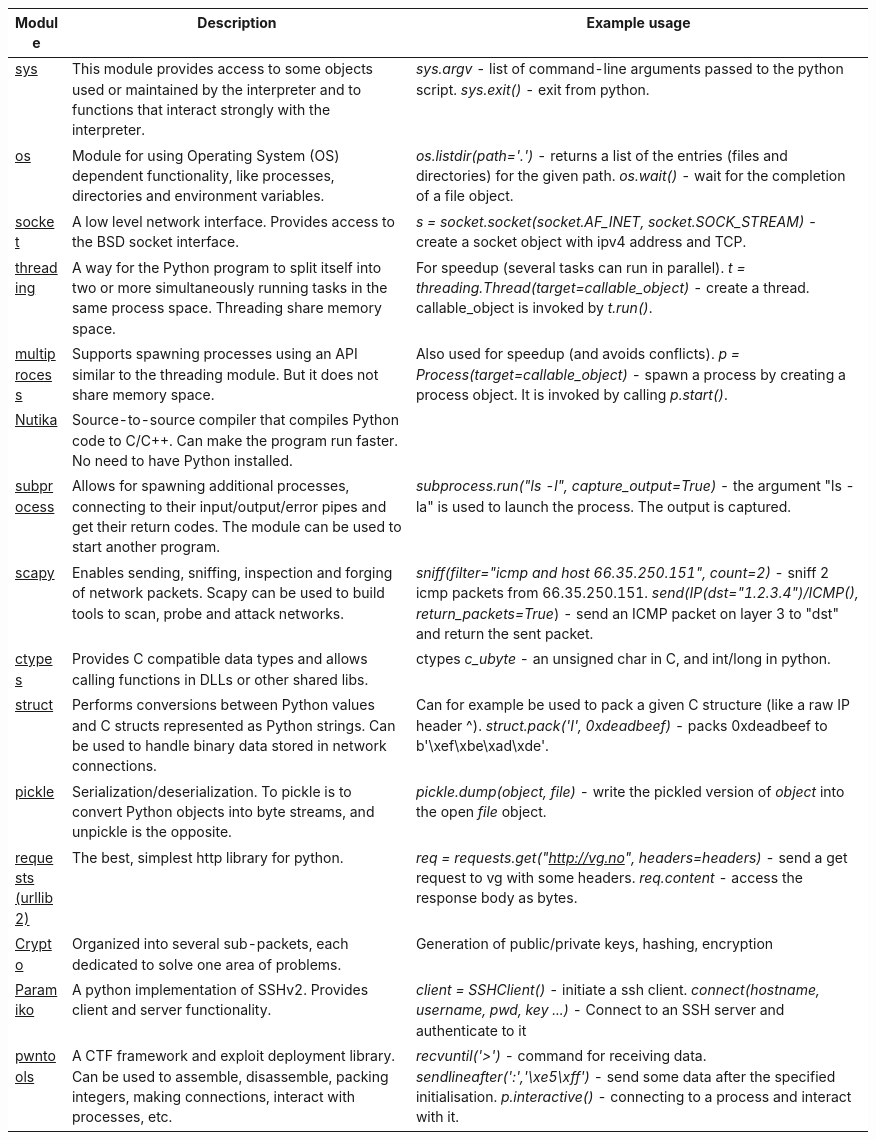 
Module | Description| Example usage
--- | --- | ---
[sys](https://docs.python.org/3/library/sys.html) | This module provides access to some objects used or maintained by the interpreter and to functions that interact strongly with the interpreter.  | _sys.argv_ - list of command-line arguments passed to the python script. _sys.exit()_  - exit from python.
[os](https://docs.python.org/3/library/sys.html) | Module for using Operating System (OS) dependent functionality, like processes, directories and environment variables.  |  _os.listdir(path='.')_ - returns a list of the entries (files and directories) for the given path. _os.wait()_ - wait for the completion of a file object.
[socket](https://docs.python.org/3/library/socket.html) | A low level network interface. Provides access to the BSD socket interface. | _s = socket.socket(socket.AF_INET, socket.SOCK_STREAM)_ - create a socket object with ipv4 address and TCP.
[threading](https://docs.python.org/3/library/threading.html) | A way for the Python program to split itself into two or more simultaneously running tasks in the same process space. Threading share memory space. | For speedup (several tasks can run in parallel). _t = threading.Thread(target=callable_object)_ - create a thread. callable_object is invoked by _t.run()_. 
[multiprocess](https://docs.python.org/2/library/multiprocessing.html) | Supports spawning processes using an API similar to the threading module. But it does not share memory space.| Also used for speedup (and avoids conflicts). _p = Process(target=callable_object)_ - spawn a process by creating a process object. It is invoked by calling _p.start()_. 
[Nutika](https://nuitka.net/) | Source-to-source compiler that compiles Python code to C/C++. Can make the program run faster. No need to have Python installed. | 
[subprocess](https://docs.python.org/3/library/subprocess.html) | Allows for spawning additional processes, connecting to their input/output/error pipes and get their return codes. The module can be used to start another program. | _subprocess.run("ls -l", capture_output=True)_ - the argument "ls -la" is used to launch the process. The output is captured.
[scapy](https://scapy.readthedocs.io/en/latest/) | Enables sending, sniffing, inspection and forging of network packets. Scapy can be used to build tools to scan, probe and attack networks.  | _sniff(filter="icmp and host 66.35.250.151", count=2)_ - sniff 2 icmp packets from 66.35.250.151. _send(IP(dst="1.2.3.4")/ICMP(), return_packets=True_) - send an ICMP packet on layer 3 to "dst" and return the sent packet.
[ctypes](https://docs.python.org/3/library/ctypes.html) | Provides C compatible data types and allows calling functions in DLLs or other shared libs. | ctypes _c_ubyte_ - an unsigned char in C, and int/long in python.
[struct](https://docs.python.org/2/library/struct.html) | Performs conversions between Python values and C structs represented as Python strings. Can be used to handle binary data stored in network connections. | Can for example be used to pack a given C structure (like a raw IP header ^). _struct.pack('I', 0xdeadbeef)_ - packs 0xdeadbeef to b'\xef\xbe\xad\xde'.  
[pickle](https://docs.python.org/3/library/pickle.html) | Serialization/deserialization. To pickle is to convert Python objects into byte streams, and unpickle is the opposite. | _pickle.dump(object, file)_ - write the pickled version of _object_ into the open _file_ object. 
[requests (urllib2)](https://2.python-requests.org/en/master/) | The best, simplest http library for python. | _req = requests.get("http://vg.no", headers=headers)_ - send a get request to vg with some headers. _req.content_ - access the response body as bytes.
[Crypto](https://pycryptodome.readthedocs.io/en/latest/src/api.html) | Organized into several sub-packets, each dedicated to solve one area of problems. | Generation of public/private keys, hashing, encryption  
[Paramiko](http://docs.paramiko.org/en/2.6/) | A python implementation of SSHv2. Provides client and server functionality. | _client = SSHClient()_ - initiate a ssh client. _connect(hostname, username, pwd, key ...)_ - Connect to an SSH server and authenticate to it 
[pwntools](https://docs.pwntools.com/en/stable/) | A CTF framework and exploit deployment library. Can be used to assemble, disassemble, packing integers, making connections, interact with processes, etc. | _recvuntil('>')_ - command for receiving data. _sendlineafter(':','\xe5\xff')_ - send some data after the specified initialisation. _p.interactive()_ - connecting to a process and interact with it. 
